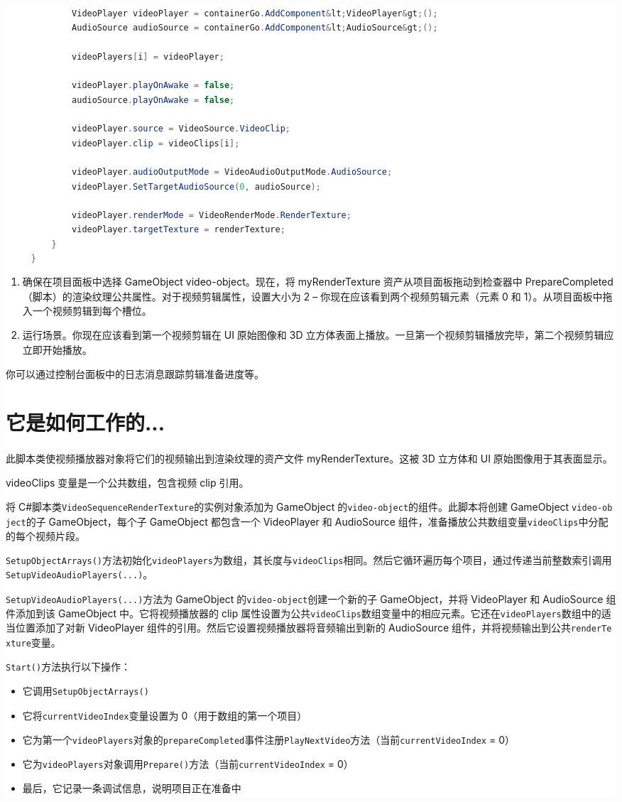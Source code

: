 ```cs
             VideoPlayer videoPlayer = containerGo.AddComponent&lt;VideoPlayer&gt;();
             AudioSource audioSource = containerGo.AddComponent&lt;AudioSource&gt;();

             videoPlayers[i] = videoPlayer;

             videoPlayer.playOnAwake = false;
             audioSource.playOnAwake = false;

             videoPlayer.source = VideoSource.VideoClip;
             videoPlayer.clip = videoClips[i];

             videoPlayer.audioOutputMode = VideoAudioOutputMode.AudioSource;
             videoPlayer.SetTargetAudioSource(0, audioSource);

             videoPlayer.renderMode = VideoRenderMode.RenderTexture;
             videoPlayer.targetTexture = renderTexture;
         }
     } 
```

1.  确保在项目面板中选择 GameObject video-object。现在，将 myRenderTexture 资产从项目面板拖动到检查器中 PrepareCompleted（脚本）的渲染纹理公共属性。对于视频剪辑属性，设置大小为 2 – 你现在应该看到两个视频剪辑元素（元素 0 和 1）。从项目面板中拖入一个视频剪辑到每个槽位。

1.  运行场景。你现在应该看到第一个视频剪辑在 UI 原始图像和 3D 立方体表面上播放。一旦第一个视频剪辑播放完毕，第二个视频剪辑应立即开始播放。

你可以通过控制台面板中的日志消息跟踪剪辑准备进度等。

# 它是如何工作的...

此脚本类使视频播放器对象将它们的视频输出到渲染纹理的资产文件 myRenderTexture。这被 3D 立方体和 UI 原始图像用于其表面显示。

videoClips 变量是一个公共数组，包含视频 clip 引用。

将 C#脚本类`VideoSequenceRenderTexture`的实例对象添加为 GameObject 的`video-object`的组件。此脚本将创建 GameObject `video-object`的子 GameObject，每个子 GameObject 都包含一个 VideoPlayer 和 AudioSource 组件，准备播放公共数组变量`videoClips`中分配的每个视频片段。

`SetupObjectArrays()`方法初始化`videoPlayers`为数组，其长度与`videoClips`相同。然后它循环遍历每个项目，通过传递当前整数索引调用`SetupVideoAudioPlayers(...)`。

`SetupVideoAudioPlayers(...)`方法为 GameObject 的`video-object`创建一个新的子 GameObject，并将 VideoPlayer 和 AudioSource 组件添加到该 GameObject 中。它将视频播放器的 clip 属性设置为公共`videoClips`数组变量中的相应元素。它还在`videoPlayers`数组中的适当位置添加了对新 VideoPlayer 组件的引用。然后它设置视频播放器将音频输出到新的 AudioSource 组件，并将视频输出到公共`renderTexture`变量。

`Start()`方法执行以下操作：

+   它调用`SetupObjectArrays()`

+   它将`currentVideoIndex`变量设置为 0（用于数组的第一个项目）

+   它为第一个`videoPlayers`对象的`prepareCompleted`事件注册`PlayNextVideo`方法（当前`currentVideoIndex` = 0）

+   它为`videoPlayers`对象调用`Prepare()`方法（当前`currentVideoIndex` = 0）

+   最后，它记录一条调试信息，说明项目正在准备中
